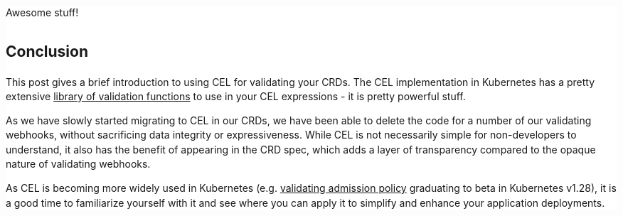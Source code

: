 Awesome stuff!

## Conclusion

This post gives a brief introduction to using CEL for validating your CRDs. The CEL implementation in Kubernetes has a pretty extensive [library of validation functions][] to use in your CEL expressions - it is pretty powerful stuff.

As we have slowly started migrating to CEL in our CRDs, we have been able to delete the code for a number of our validating webhooks, without sacrificing data integrity or expressiveness. While CEL is not necessarily simple for non-developers to understand, it also has the benefit of appearing in the CRD spec, which adds a layer of transparency compared to the opaque nature of validating webhooks.

As CEL is becoming more widely used in Kubernetes (e.g. [validating admission policy][] graduating to beta in Kubernetes v1.28), it is a good time to familiarize yourself with it and see where you can apply it to simplify and enhance your application deployments.

[Kubernetes API]: https://kubernetes.io/docs/reference/using-api/api-concepts/
[k8s api verbs]:https://kubernetes.io/docs/reference/using-api/api-concepts/#api-verbs
[k8s uris]: https://kubernetes.io/docs/reference/using-api/api-concepts/#resource-uris
[CustomResourceDefinition]: https://kubernetes.io/docs/tasks/extend-kubernetes/custom-resources/custom-resource-definitions/
[kubebuilder]: https://book.kubebuilder.io/
[kubebuilder installation documentation]: https://book.kubebuilder.io/quick-start#installation
[KinD]: https://kind.sigs.k8s.io/
[KinD installation]: https://kind.sigs.k8s.io/docs/user/quick-start/#installation
[validation rules]: https://kubernetes.io/docs/tasks/extend-kubernetes/custom-resources/custom-resource-definitions/#validation-rules
[Common Expression Language]: https://github.com/google/cel-spec
[OpenAPI schema]: https://www.openapis.org/
[Webhook validation]: https://kubernetes.io/docs/reference/access-authn-authz/extensible-admission-controllers/
[Kustomize]: https://kustomize.io/
[transition rules]: https://kubernetes.io/docs/tasks/extend-kubernetes/custom-resources/custom-resource-definitions/#transition-rules
[library of validation functions]: https://kubernetes.io/docs/tasks/extend-kubernetes/custom-resources/custom-resource-definitions/#available-validation-functions
[validating admission policy]: https://kubernetes.io/docs/reference/access-authn-authz/validating-admission-policy/
